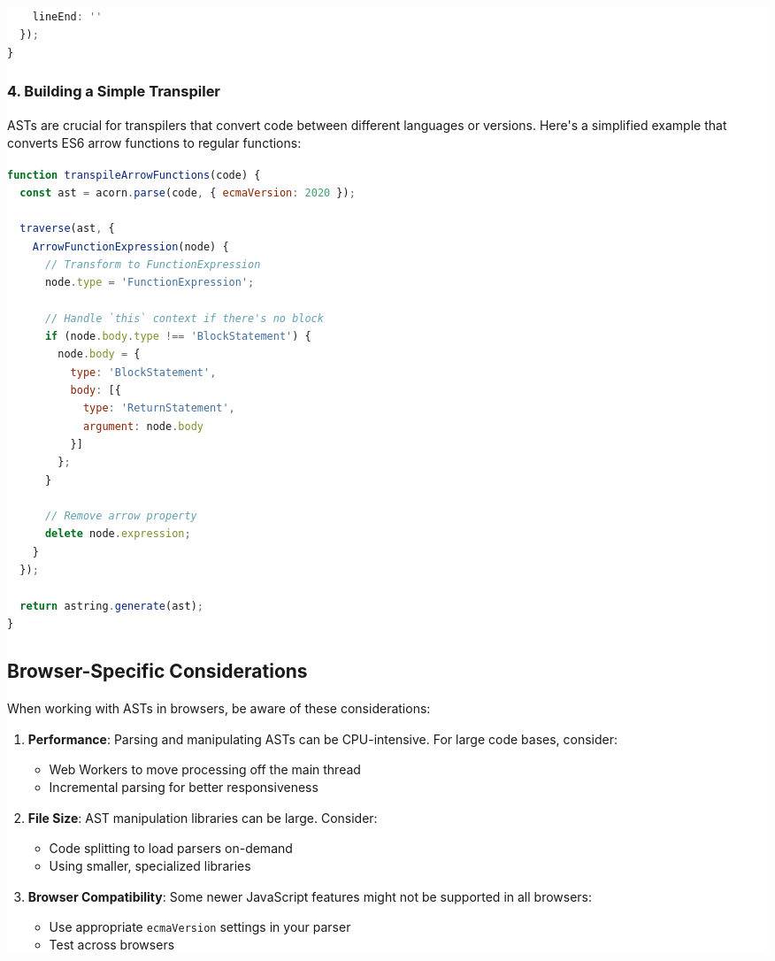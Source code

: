 ```javascript
    lineEnd: ''
  });
}
```

### 4. Building a Simple Transpiler

ASTs are crucial for transpilers that convert code between different languages or versions. Here's a simplified example that converts ES6 arrow functions to regular functions:

```javascript
function transpileArrowFunctions(code) {
  const ast = acorn.parse(code, { ecmaVersion: 2020 });
  
  traverse(ast, {
    ArrowFunctionExpression(node) {
      // Transform to FunctionExpression
      node.type = 'FunctionExpression';
      
      // Handle `this` context if there's no block
      if (node.body.type !== 'BlockStatement') {
        node.body = {
          type: 'BlockStatement',
          body: [{
            type: 'ReturnStatement',
            argument: node.body
          }]
        };
      }
      
      // Remove arrow property
      delete node.expression;
    }
  });
  
  return astring.generate(ast);
}
```

## Browser-Specific Considerations

When working with ASTs in browsers, be aware of these considerations:

1. **Performance**: Parsing and manipulating ASTs can be CPU-intensive. For large code bases, consider:
   - Web Workers to move processing off the main thread
   - Incremental parsing for better responsiveness

2. **File Size**: AST manipulation libraries can be large. Consider:
   - Code splitting to load parsers on-demand
   - Using smaller, specialized libraries

3. **Browser Compatibility**: Some newer JavaScript features might not be supported in all browsers:
   - Use appropriate `ecmaVersion` settings in your parser
   - Test across browsers
